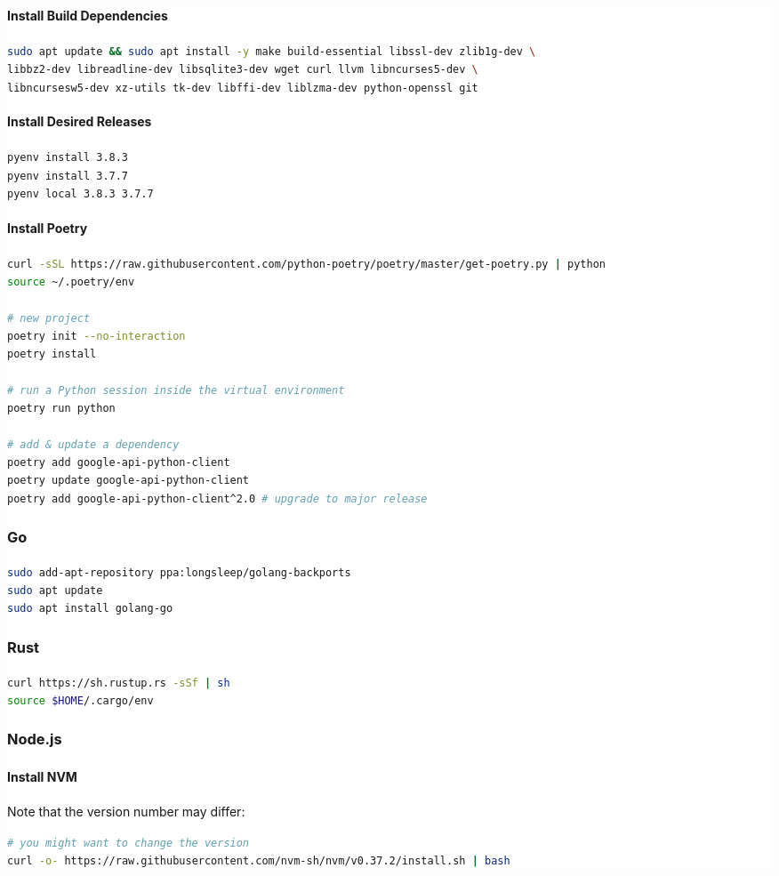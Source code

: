 #### Install Build Dependencies
```sh
sudo apt update && sudo apt install -y make build-essential libssl-dev zlib1g-dev \
libbz2-dev libreadline-dev libsqlite3-dev wget curl llvm libncurses5-dev \
libncursesw5-dev xz-utils tk-dev libffi-dev liblzma-dev python-openssl git
```

#### Install Desired Releases
```sh
pyenv install 3.8.3
pyenv install 3.7.7
pyenv local 3.8.3 3.7.7
```

#### Install Poetry
```sh
curl -sSL https://raw.githubusercontent.com/python-poetry/poetry/master/get-poetry.py | python
source ~/.poetry/env

# new project
poetry init --no-interaction
poetry install

# run a Python session inside the virtual environment
poetry run python

# add & update a dependency
poetry add google-api-python-client
poetry update google-api-python-client
poetry add google-api-python-client^2.0 # upgrade to major release
```

### Go
```sh
sudo add-apt-repository ppa:longsleep/golang-backports
sudo apt update
sudo apt install golang-go
```

### Rust
```sh
curl https://sh.rustup.rs -sSf | sh
source $HOME/.cargo/env
```

### Node.js
#### Install NVM
Note that the version number may differ:
``` sh
# you might want to change the version
curl -o- https://raw.githubusercontent.com/nvm-sh/nvm/v0.37.2/install.sh | bash
```

